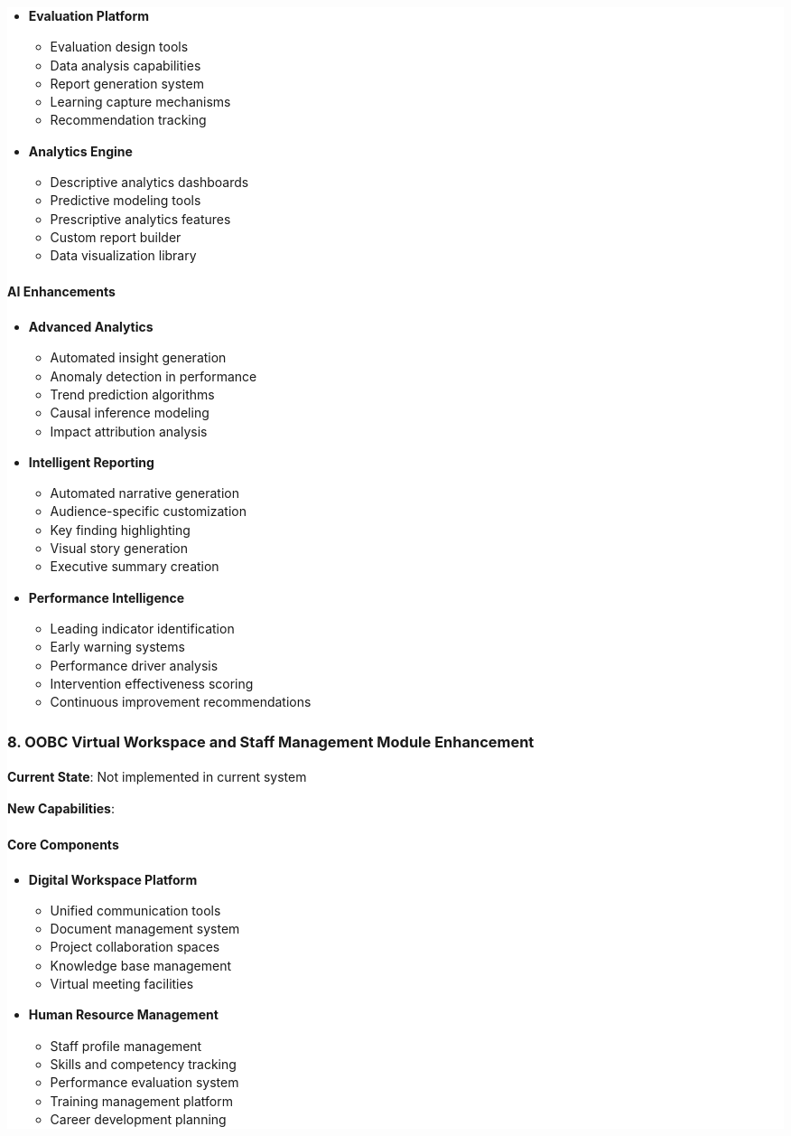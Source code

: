 - **Evaluation Platform**
  - Evaluation design tools
  - Data analysis capabilities
  - Report generation system
  - Learning capture mechanisms
  - Recommendation tracking

- **Analytics Engine**
  - Descriptive analytics dashboards
  - Predictive modeling tools
  - Prescriptive analytics features
  - Custom report builder
  - Data visualization library

#### AI Enhancements
- **Advanced Analytics**
  - Automated insight generation
  - Anomaly detection in performance
  - Trend prediction algorithms
  - Causal inference modeling
  - Impact attribution analysis

- **Intelligent Reporting**
  - Automated narrative generation
  - Audience-specific customization
  - Key finding highlighting
  - Visual story generation
  - Executive summary creation

- **Performance Intelligence**
  - Leading indicator identification
  - Early warning systems
  - Performance driver analysis
  - Intervention effectiveness scoring
  - Continuous improvement recommendations

### 8. OOBC Virtual Workspace and Staff Management Module Enhancement

**Current State**: Not implemented in current system

**New Capabilities**:

#### Core Components
- **Digital Workspace Platform**
  - Unified communication tools
  - Document management system
  - Project collaboration spaces
  - Knowledge base management
  - Virtual meeting facilities

- **Human Resource Management**
  - Staff profile management
  - Skills and competency tracking
  - Performance evaluation system
  - Training management platform
  - Career development planning
